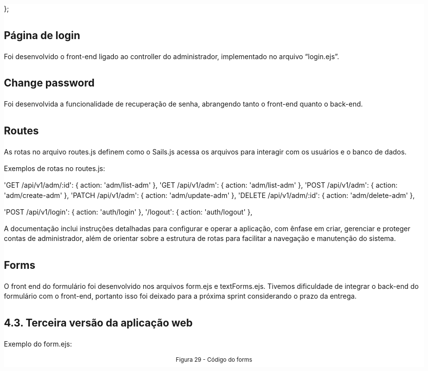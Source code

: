 };

## Página de login

Foi desenvolvido o front-end ligado ao controller do administrador, implementado no arquivo “login.ejs”.

## Change password

Foi desenvolvida a funcionalidade de recuperação de senha, abrangendo tanto o front-end quanto o back-end.

## Routes

As rotas no arquivo routes.js definem como o Sails.js acessa os arquivos para interagir com os usuários e o banco de dados.

Exemplos de rotas no routes.js:

'GET /api/v1/adm/:id': { action: 'adm/list-adm' },
'GET /api/v1/adm': { action: 'adm/list-adm' },
'POST /api/v1/adm': { action: 'adm/create-adm' },
'PATCH /api/v1/adm': { action: 'adm/update-adm' },
'DELETE /api/v1/adm/:id': { action: 'adm/delete-adm' },

'POST /api/v1/login': { action: 'auth/login' },
'/logout': { action: 'auth/logout' },

A documentação inclui instruções detalhadas para configurar e operar a aplicação, com ênfase em criar, gerenciar e proteger contas de administrador, além de orientar sobre a estrutura de rotas para facilitar a navegação e manutenção do sistema.

## Forms

O front end do formulário foi desenvolvido nos arquivos form.ejs e textForms.ejs. Tivemos dificuldade de integrar o back-end do formulário com o front-end, portanto isso foi deixado para a próxima sprint considerando o prazo da entrega.

## 4.3. Terceira versão da aplicação web

Exemplo do form.ejs:

<div align="center" width=30%>
<sup>Figura 29 - Código do forms </sup><br>